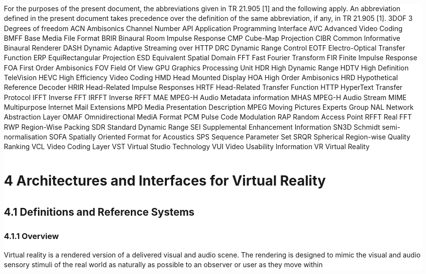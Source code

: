 For the purposes of the present document, the abbreviations given in TR 21.905
[1] and the following apply. An abbreviation defined in the present document
takes precedence over the definition of the same abbreviation, if any, in TR
21.905 [1].
3DOF 3 Degrees of freedom
ACN Ambisonics Channel Number
API Application Programming Interface
AVC Advanced Video Coding
BMFF Base Media File Format
BRIR Binaural Room Impulse Response
CMP Cube-Map Projection
CIBR Common Informative Binaural Renderer
DASH Dynamic Adaptive Streaming over HTTP
DRC Dynamic Range Control
EOTF Electro-Optical Transfer Function
ERP EquiRectangular Projection
ESD Equivalent Spatial Domain
FFT Fast Fourier Transform
FIR Finite Impulse Response
FOA First Order Ambisonics
FOV Field Of View
GPU Graphics Processing Unit
HDR High Dynamic Range
HDTV High Definition TeleVision
HEVC High Efficiency Video Coding
HMD Head Mounted Display
HOA High Order Ambisonics
HRD Hypothetical Reference Decoder
HRIR Head-Related Impulse Responses
HRTF Head-Related Transfer Function
HTTP HyperText Transfer Protocol
IFFT Inverse FFT
IRFFT Inverse RFFT
MAE MPEG-H Audio Metadata information
MHAS MPEG-H Audio Stream
MIME Multipurpose Internet Mail Extensions
MPD Media Presentation Description
MPEG Moving Pictures Experts Group
NAL Network Abstraction Layer
OMAF Omnidirectional MediA Format
PCM Pulse Code Modulation
RAP Random Access Point
RFFT Real FFT
RWP Region-Wise Packing
SDR Standard Dynamic Range
SEI Supplemental Enhancement Information
SN3D Schmidt semi-normalisation
SOFA Spatially Oriented Format for Acoustics
SPS Sequence Parameter Set
SRQR Spherical Region-wise Quality Ranking
VCL Video Coding Layer
VST Virtual Studio Technology
VUI Video Usability Information
VR Virtual Reality
# 4 Architectures and Interfaces for Virtual Reality
## 4.1 Definitions and Reference Systems
### 4.1.1 Overview
Virtual reality is a rendered version of a delivered visual and audio scene.
The rendering is designed to mimic the visual and audio sensory stimuli of the
real world as naturally as possible to an observer or user as they move within